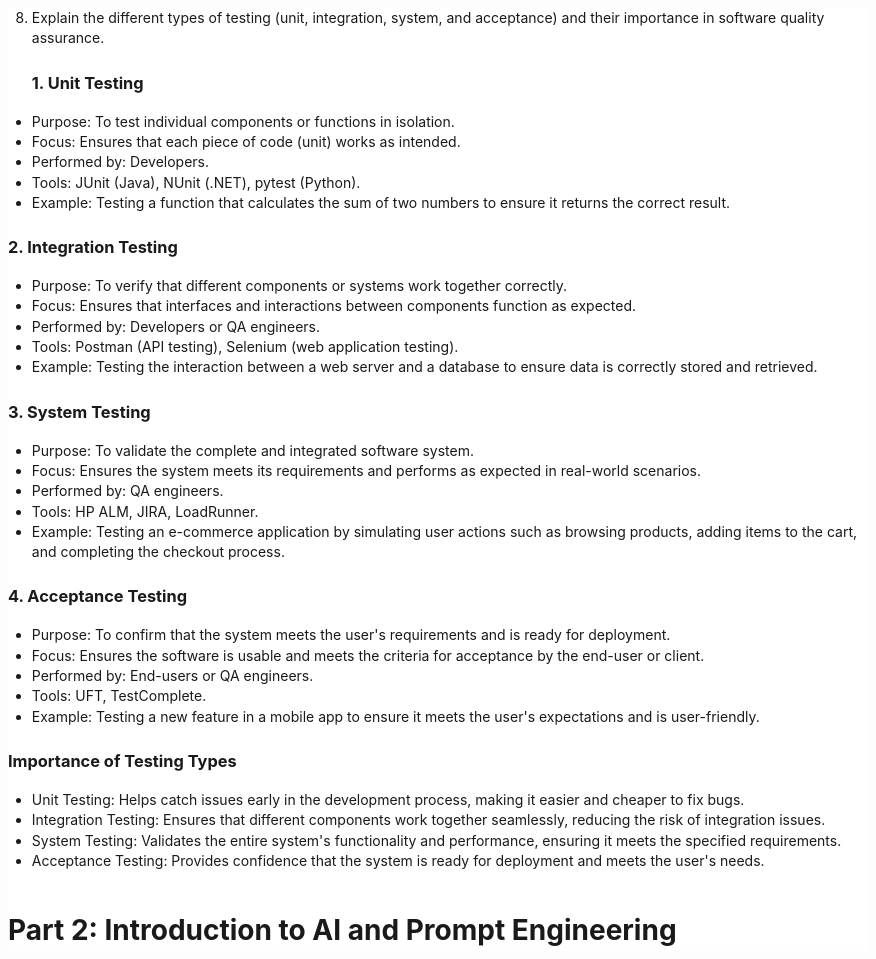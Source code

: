 8. Explain the different types of testing (unit, integration, system, and acceptance) and their importance in software quality assurance.
   ### 1. Unit Testing
- Purpose: To test individual components or functions in isolation.
- Focus: Ensures that each piece of code (unit) works as intended.
- Performed by: Developers.
- Tools: JUnit (Java), NUnit (.NET), pytest (Python).
- Example: Testing a function that calculates the sum of two numbers to ensure it returns the correct result.

### 2. Integration Testing
- Purpose: To verify that different components or systems work together correctly.
- Focus: Ensures that interfaces and interactions between components function as expected.
- Performed by: Developers or QA engineers.
- Tools: Postman (API testing), Selenium (web application testing).
- Example: Testing the interaction between a web server and a database to ensure data is correctly stored and retrieved.

### 3. System Testing
- Purpose: To validate the complete and integrated software system.
- Focus: Ensures the system meets its requirements and performs as expected in real-world scenarios.
- Performed by: QA engineers.
- Tools: HP ALM, JIRA, LoadRunner.
- Example: Testing an e-commerce application by simulating user actions such as browsing products, adding items to the cart, and completing the checkout process.

### 4. Acceptance Testing
- Purpose: To confirm that the system meets the user's requirements and is ready for deployment.
- Focus: Ensures the software is usable and meets the criteria for acceptance by the end-user or client.
- Performed by: End-users or QA engineers.
- Tools: UFT, TestComplete.
- Example: Testing a new feature in a mobile app to ensure it meets the user's expectations and is user-friendly.

### Importance of Testing Types
- Unit Testing: Helps catch issues early in the development process, making it easier and cheaper to fix bugs.
- Integration Testing: Ensures that different components work together seamlessly, reducing the risk of integration issues.
- System Testing: Validates the entire system's functionality and performance, ensuring it meets the specified requirements.
- Acceptance Testing: Provides confidence that the system is ready for deployment and meets the user's needs.



# Part 2: Introduction to AI and Prompt Engineering
